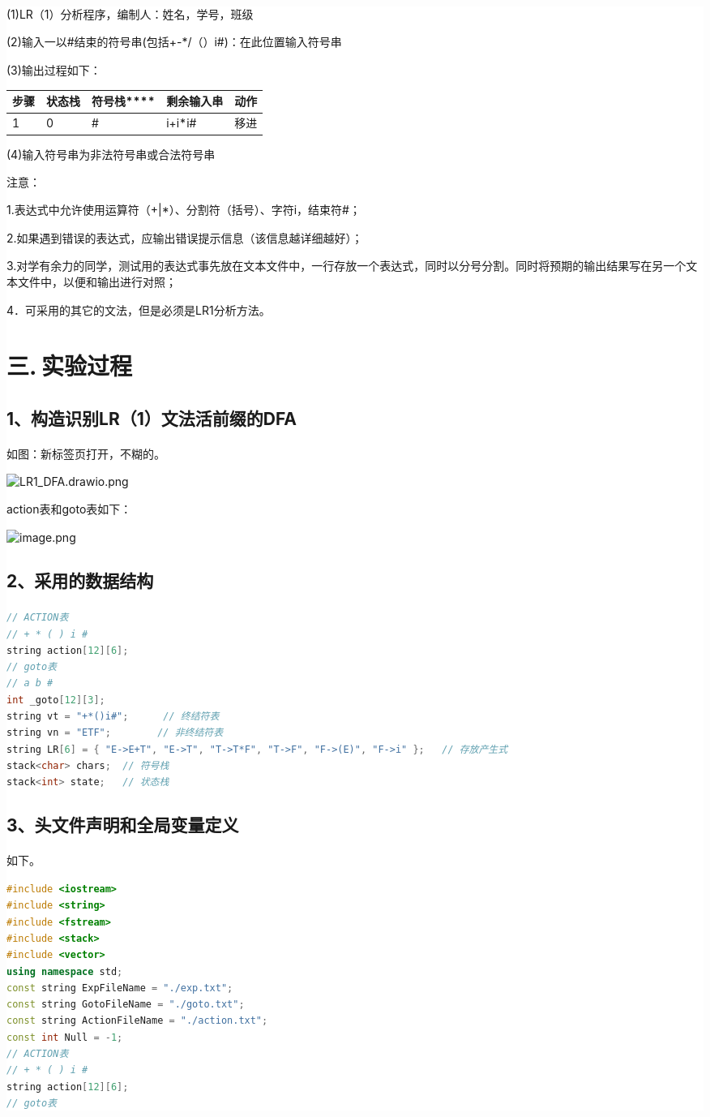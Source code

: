 (1)LR（1）分析程序，编制人：姓名，学号，班级

(2)输入一以#结束的符号串(包括+-*/（）i#)：在此位置输入符号串

(3)输出过程如下：

| **步骤** | **状态栈** | **符号栈****** | **剩余输入串** | **动作** |
| ------ | ------- | ----------- | --------- | ------ |
| 1      | 0       | #          | i+i*i#   | 移进     |

(4)输入符号串为非法符号串或合法符号串

注意：

1.表达式中允许使用运算符（+|*）、分割符（括号）、字符i，结束符#；

2.如果遇到错误的表达式，应输出错误提示信息（该信息越详细越好）；

3.对学有余力的同学，测试用的表达式事先放在文本文件中，一行存放一个表达式，同时以分号分割。同时将预期的输出结果写在另一个文本文件中，以便和输出进行对照；

4．可采用的其它的文法，但是必须是LR1分析方法。

# 三.	实验过程

## 1、构造识别LR（1）文法活前缀的DFA
如图：新标签页打开，不糊的。

![LR1_DFA.drawio.png](https://p3-juejin.byteimg.com/tos-cn-i-k3u1fbpfcp/3b812acc3e4e4ea9929eef56cebea020~tplv-k3u1fbpfcp-watermark.image?)

action表和goto表如下：

![image.png](https://p9-juejin.byteimg.com/tos-cn-i-k3u1fbpfcp/5dbe68ae771f4a89a6dca82976915452~tplv-k3u1fbpfcp-watermark.image?)

## 2、采用的数据结构

```cpp
// ACTION表
// + * ( ) i #
string action[12][6];
// goto表
// a b #
int _goto[12][3];
string vt = "+*()i#";      // 终结符表
string vn = "ETF";        // 非终结符表
string LR[6] = { "E->E+T", "E->T", "T->T*F", "T->F", "F->(E)", "F->i" };   // 存放产生式
stack<char> chars;  // 符号栈
stack<int> state;   // 状态栈
```
## 3、头文件声明和全局变量定义
如下。
```cpp
#include <iostream>
#include <string>
#include <fstream>
#include <stack>
#include <vector>
using namespace std;
const string ExpFileName = "./exp.txt";
const string GotoFileName = "./goto.txt";
const string ActionFileName = "./action.txt";
const int Null = -1;
// ACTION表
// + * ( ) i #
string action[12][6];
// goto表
```